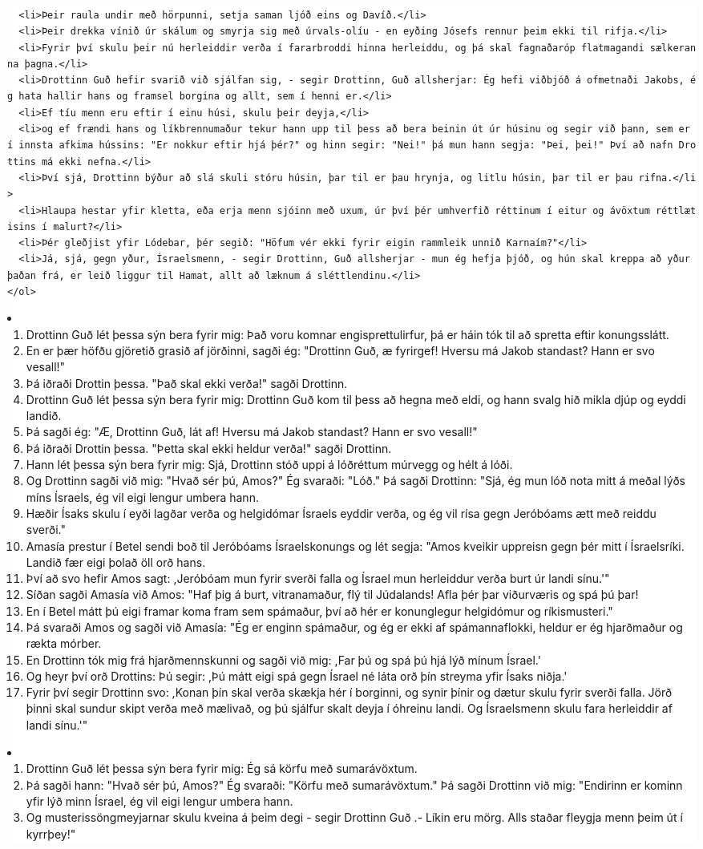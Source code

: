       <li>Þeir raula undir með hörpunni, setja saman ljóð eins og Davíð.</li>
      <li>Þeir drekka vínið úr skálum og smyrja sig með úrvals-olíu - en eyðing Jósefs rennur þeim ekki til rifja.</li>
      <li>Fyrir því skulu þeir nú herleiddir verða í fararbroddi hinna herleiddu, og þá skal fagnaðaróp flatmagandi sælkeranna þagna.</li>
      <li>Drottinn Guð hefir svarið við sjálfan sig, - segir Drottinn, Guð allsherjar: Ég hefi viðbjóð á ofmetnaði Jakobs, ég hata hallir hans og framsel borgina og allt, sem í henni er.</li>
      <li>Ef tíu menn eru eftir í einu húsi, skulu þeir deyja,</li>
      <li>og ef frændi hans og líkbrennumaður tekur hann upp til þess að bera beinin út úr húsinu og segir við þann, sem er í innsta afkima hússins: "Er nokkur eftir hjá þér?" og hinn segir: "Nei!" þá mun hann segja: "Þei, þei!" Því að nafn Drottins má ekki nefna.</li>
      <li>Því sjá, Drottinn býður að slá skuli stóru húsin, þar til er þau hrynja, og litlu húsin, þar til er þau rifna.</li>
      <li>Hlaupa hestar yfir kletta, eða erja menn sjóinn með uxum, úr því þér umhverfið réttinum í eitur og ávöxtum réttlætisins í malurt?</li>
      <li>Þér gleðjist yfir Lódebar, þér segið: "Höfum vér ekki fyrir eigin rammleik unnið Karnaím?"</li>
      <li>Já, sjá, gegn yður, Ísraelsmenn, - segir Drottinn, Guð allsherjar - mun ég hefja þjóð, og hún skal kreppa að yður þaðan frá, er leið liggur til Hamat, allt að læknum á sléttlendinu.</li>
    </ol>
  </li>
  <li>
    <ol>
      <li>Drottinn Guð lét þessa sýn bera fyrir mig: Það voru komnar engisprettulirfur, þá er háin tók til að spretta eftir konungsslátt.</li>
      <li>En er þær höfðu gjöretið grasið af jörðinni, sagði ég: "Drottinn Guð, æ fyrirgef! Hversu má Jakob standast? Hann er svo vesall!"</li>
      <li>Þá iðraði Drottin þessa. "Það skal ekki verða!" sagði Drottinn.</li>
      <li>Drottinn Guð lét þessa sýn bera fyrir mig: Drottinn Guð kom til þess að hegna með eldi, og hann svalg hið mikla djúp og eyddi landið.</li>
      <li>Þá sagði ég: "Æ, Drottinn Guð, lát af! Hversu má Jakob standast? Hann er svo vesall!"</li>
      <li>Þá iðraði Drottin þessa. "Þetta skal ekki heldur verða!" sagði Drottinn.</li>
      <li>Hann lét þessa sýn bera fyrir mig: Sjá, Drottinn stóð uppi á lóðréttum múrvegg og hélt á lóði.</li>
      <li>Og Drottinn sagði við mig: "Hvað sér þú, Amos?" Ég svaraði: "Lóð." Þá sagði Drottinn: "Sjá, ég mun lóð nota mitt á meðal lýðs míns Ísraels, ég vil eigi lengur umbera hann.</li>
      <li>Hæðir Ísaks skulu í eyði lagðar verða og helgidómar Ísraels eyddir verða, og ég vil rísa gegn Jeróbóams ætt með reiddu sverði."</li>
      <li>Amasía prestur í Betel sendi boð til Jeróbóams Ísraelskonungs og lét segja: "Amos kveikir uppreisn gegn þér mitt í Ísraelsríki. Landið fær eigi þolað öll orð hans.</li>
      <li>Því að svo hefir Amos sagt: ,Jeróbóam mun fyrir sverði falla og Ísrael mun herleiddur verða burt úr landi sínu.'"</li>
      <li>Síðan sagði Amasía við Amos: "Haf þig á burt, vitranamaður, flý til Júdalands! Afla þér þar viðurværis og spá þú þar!</li>
      <li>En í Betel mátt þú eigi framar koma fram sem spámaður, því að hér er konunglegur helgidómur og ríkismusteri."</li>
      <li>Þá svaraði Amos og sagði við Amasía: "Ég er enginn spámaður, og ég er ekki af spámannaflokki, heldur er ég hjarðmaður og rækta mórber.</li>
      <li>En Drottinn tók mig frá hjarðmennskunni og sagði við mig: ,Far þú og spá þú hjá lýð mínum Ísrael.'</li>
      <li>Og heyr því orð Drottins: Þú segir: ,Þú mátt eigi spá gegn Ísrael né láta orð þín streyma yfir Ísaks niðja.'</li>
      <li>Fyrir því segir Drottinn svo: ,Konan þín skal verða skækja hér í borginni, og synir þínir og dætur skulu fyrir sverði falla. Jörð þinni skal sundur skipt verða með mælivað, og þú sjálfur skalt deyja í óhreinu landi. Og Ísraelsmenn skulu fara herleiddir af landi sínu.'"</li>
    </ol>
  </li>
  <li>
    <ol>
      <li>Drottinn Guð lét þessa sýn bera fyrir mig: Ég sá körfu með sumarávöxtum.</li>
      <li>Þá sagði hann: "Hvað sér þú, Amos?" Ég svaraði: "Körfu með sumarávöxtum." Þá sagði Drottinn við mig: "Endirinn er kominn yfir lýð minn Ísrael, ég vil eigi lengur umbera hann.</li>
      <li>Og musterissöngmeyjarnar skulu kveina á þeim degi - segir Drottinn Guð .- Líkin eru mörg. Alls staðar fleygja menn þeim út í kyrrþey!"</li>